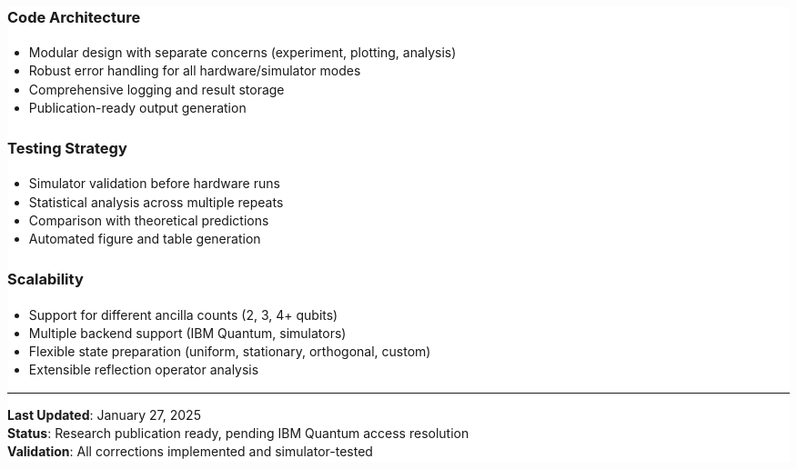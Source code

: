 ### **Code Architecture**
- Modular design with separate concerns (experiment, plotting, analysis)
- Robust error handling for all hardware/simulator modes
- Comprehensive logging and result storage
- Publication-ready output generation

### **Testing Strategy**
- Simulator validation before hardware runs
- Statistical analysis across multiple repeats
- Comparison with theoretical predictions
- Automated figure and table generation

### **Scalability**
- Support for different ancilla counts (2, 3, 4+ qubits)
- Multiple backend support (IBM Quantum, simulators)
- Flexible state preparation (uniform, stationary, orthogonal, custom)
- Extensible reflection operator analysis

---

**Last Updated**: January 27, 2025  
**Status**: Research publication ready, pending IBM Quantum access resolution  
**Validation**: All corrections implemented and simulator-tested
